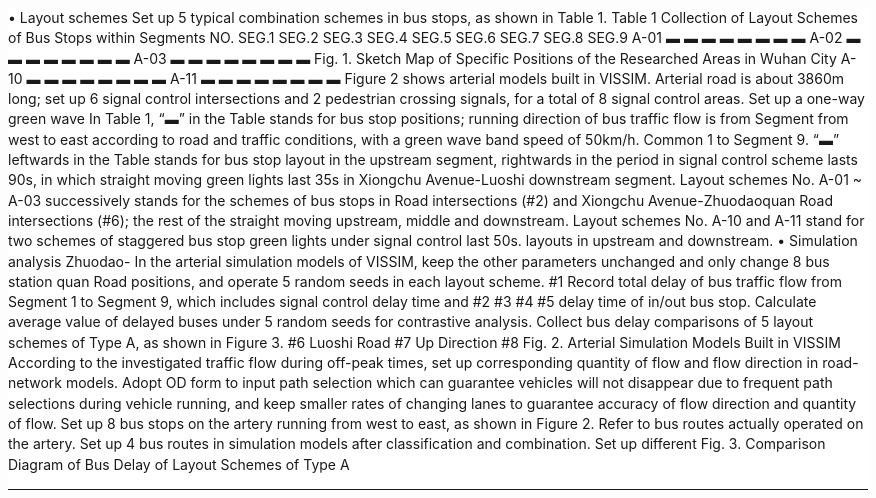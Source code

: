 • Layout schemes
Set up 5 typical combination schemes in bus stops, as shown in Table 1.
Table 1 Collection of Layout Schemes of Bus Stops within Segments
NO. SEG.1 SEG.2 SEG.3 SEG.4 SEG.5 SEG.6 SEG.7 SEG.8 SEG.9
A-01 ▬ ▬ ▬ ▬ ▬ ▬ ▬ ▬
A-02 ▬ ▬ ▬ ▬ ▬ ▬ ▬ ▬
A-03 ▬ ▬ ▬ ▬ ▬ ▬ ▬ ▬
Fig. 1. Sketch Map of Specific Positions of the Researched Areas in Wuhan City
A-10 ▬ ▬ ▬ ▬ ▬ ▬ ▬ ▬
A-11 ▬ ▬ ▬ ▬ ▬ ▬ ▬ ▬
Figure 2 shows arterial models built in VISSIM. Arterial road is about 3860m long; set up 6 signal control
intersections and 2 pedestrian crossing signals, for a total of 8 signal control areas. Set up a one-way green wave In Table 1, “▬” in the Table stands for bus stop positions; running direction of bus traffic flow is from Segment
from west to east according to road and traffic conditions, with a green wave band speed of 50km/h. Common 1 to Segment 9. “▬” leftwards in the Table stands for bus stop layout in the upstream segment, rightwards in the
period in signal control scheme lasts 90s, in which straight moving green lights last 35s in Xiongchu Avenue-Luoshi downstream segment. Layout schemes No. A-01 ~ A-03 successively stands for the schemes of bus stops in
Road intersections (#2) and Xiongchu Avenue-Zhuodaoquan Road intersections (#6); the rest of the straight moving upstream, middle and downstream. Layout schemes No. A-10 and A-11 stand for two schemes of staggered bus stop
green lights under signal control last 50s. layouts in upstream and downstream.
• Simulation analysis
Zhuodao- In the arterial simulation models of VISSIM, keep the other parameters unchanged and only change 8 bus station
quan Road
positions, and operate 5 random seeds in each layout scheme.
#1 Record total delay of bus traffic flow from Segment 1 to Segment 9, which includes signal control delay time and
#2 #3 #4
#5 delay time of in/out bus stop. Calculate average value of delayed buses under 5 random seeds for contrastive
analysis. Collect bus delay comparisons of 5 layout schemes of Type A, as shown in Figure 3.
#6
Luoshi
Road
#7
Up Direction #8
Fig. 2. Arterial Simulation Models Built in VISSIM
According to the investigated traffic flow during off-peak times, set up corresponding quantity of flow and flow
direction in road-network models. Adopt OD form to input path selection which can guarantee vehicles will not
disappear due to frequent path selections during vehicle running, and keep smaller rates of changing lanes to
guarantee accuracy of flow direction and quantity of flow.
Set up 8 bus stops on the artery running from west to east, as shown in Figure 2. Refer to bus routes actually
operated on the artery. Set up 4 bus routes in simulation models after classification and combination. Set up different Fig. 3. Comparison Diagram of Bus Delay of Layout Schemes of Type A

---